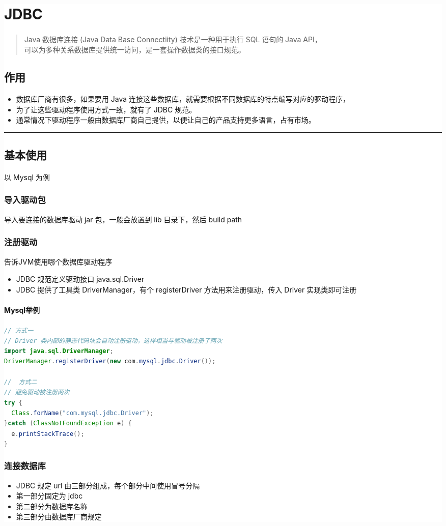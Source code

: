 # JDBC

> Java 数据库连接 (Java Data Base Connectiity) 技术是一种用于执行 SQL 语句的 Java API，<br />
> 可以为多种关系数据库提供统一访问，是一套操作数据类的接口规范。

## 作用

- 数据库厂商有很多，如果要用 Java 连接这些数据库，就需要根据不同数据库的特点编写对应的驱动程序，
- 为了让这些驱动程序使用方式一致，就有了 JDBC 规范。
- 通常情况下驱动程序一般由数据库厂商自己提供，以便让自己的产品支持更多语言，占有市场。

- - -

## 基本使用

以 Mysql 为例

### **导入驱动包**

导入要连接的数据库驱动 jar 包，一般会放置到 lib 目录下，然后 build path

### **注册驱动**

告诉JVM使用哪个数据库驱动程序

- JDBC 规范定义驱动接口 java.sql.Driver
- JDBC 提供了工具类 DriverManager，有个 registerDriver 方法用来注册驱动，传入 Driver 实现类即可注册

#### Mysql举例

```java
// 方式一
// Driver 类内部的静态代码块会自动注册驱动，这样相当与驱动被注册了两次
import java.sql.DriverManager;
DriverManager.registerDriver(new com.mysql.jdbc.Driver());

//  方式二
// 避免驱动被注册两次
try {
  Class.forName("com.mysql.jdbc.Driver");
}catch (ClassNotFoundException e) {
  e.printStackTrace();
}
```

### **连接数据库**

- JDBC 规定 url 由三部分组成，每个部分中间使用冒号分隔
- 第一部分固定为 jdbc
- 第二部分为数据库名称
- 第三部分由数据库厂商规定

